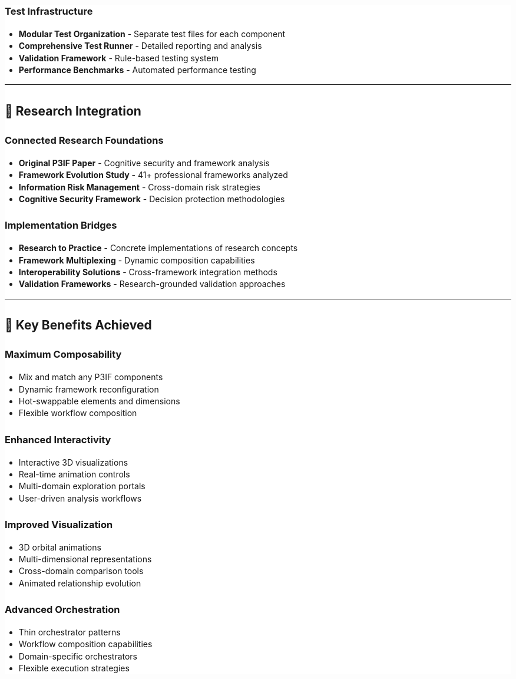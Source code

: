 ### **Test Infrastructure**
- **Modular Test Organization** - Separate test files for each component
- **Comprehensive Test Runner** - Detailed reporting and analysis
- **Validation Framework** - Rule-based testing system
- **Performance Benchmarks** - Automated performance testing

---

## 🔬 **Research Integration**

### **Connected Research Foundations**
- **Original P3IF Paper** - Cognitive security and framework analysis
- **Framework Evolution Study** - 41+ professional frameworks analyzed
- **Information Risk Management** - Cross-domain risk strategies
- **Cognitive Security Framework** - Decision protection methodologies

### **Implementation Bridges**
- **Research to Practice** - Concrete implementations of research concepts
- **Framework Multiplexing** - Dynamic composition capabilities
- **Interoperability Solutions** - Cross-framework integration methods
- **Validation Frameworks** - Research-grounded validation approaches

---

## 🎯 **Key Benefits Achieved**

### **Maximum Composability**
- Mix and match any P3IF components
- Dynamic framework reconfiguration
- Hot-swappable elements and dimensions
- Flexible workflow composition

### **Enhanced Interactivity**
- Interactive 3D visualizations
- Real-time animation controls
- Multi-domain exploration portals
- User-driven analysis workflows

### **Improved Visualization**
- 3D orbital animations
- Multi-dimensional representations
- Cross-domain comparison tools
- Animated relationship evolution

### **Advanced Orchestration**
- Thin orchestrator patterns
- Workflow composition capabilities
- Domain-specific orchestrators
- Flexible execution strategies
